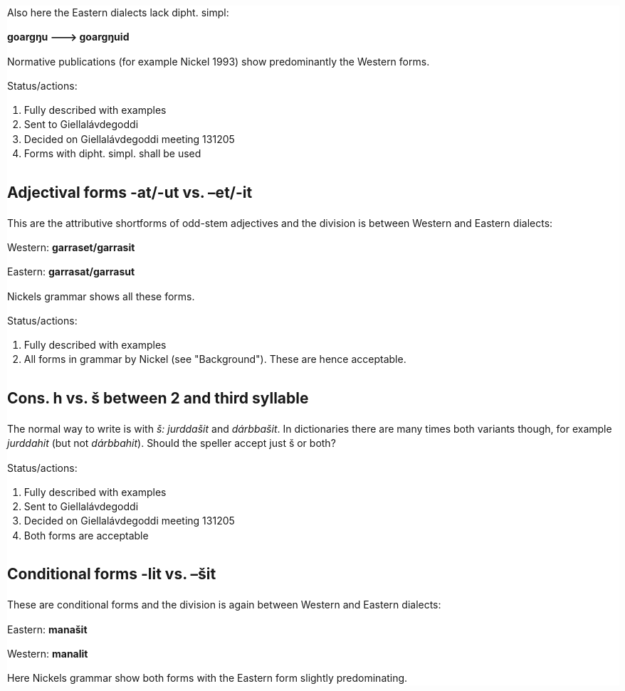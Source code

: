 Also here the Eastern dialects lack dipht. simpl:

**goargŋu ---&gt; goargŋuid**

Normative publications (for example Nickel 1993) show predominantly the
Western forms.

Status/actions:

1.  Fully described with examples
2.  Sent to Giellalávdegoddi
3.  Decided on Giellalávdegoddi meeting 131205
4.  Forms with dipht. simpl. shall be used

Adjectival forms -at/-ut vs. –et/-it
------------------------------------

This are the attributive shortforms of odd-stem adjectives and the
division is between Western and Eastern dialects:

Western: **garraset/garrasit**

Eastern: **garrasat/garrasut**

Nickels grammar shows all these forms.

Status/actions:

1.  Fully described with examples
2.  All forms in grammar by Nickel (see "Background"). These are hence
    acceptable.

Cons. h vs. š between 2 and third syllable
------------------------------------------

The normal way to write is with *š: jurddašit* and *dárbbašit*. In
dictionaries there are many times both variants though, for example
*jurddahit* (but not *dárbbahit*). Should the speller accept just š or
both?

Status/actions:

1.  Fully described with examples
2.  Sent to Giellalávdegoddi
3.  Decided on Giellalávdegoddi meeting 131205
4.  Both forms are acceptable

Conditional forms -lit vs. –šit
-------------------------------

These are conditional forms and the division is again between Western
and Eastern dialects:

Eastern: **manašit**

Western: **manalit**

Here Nickels grammar show both forms with the Eastern form slightly
predominating.
